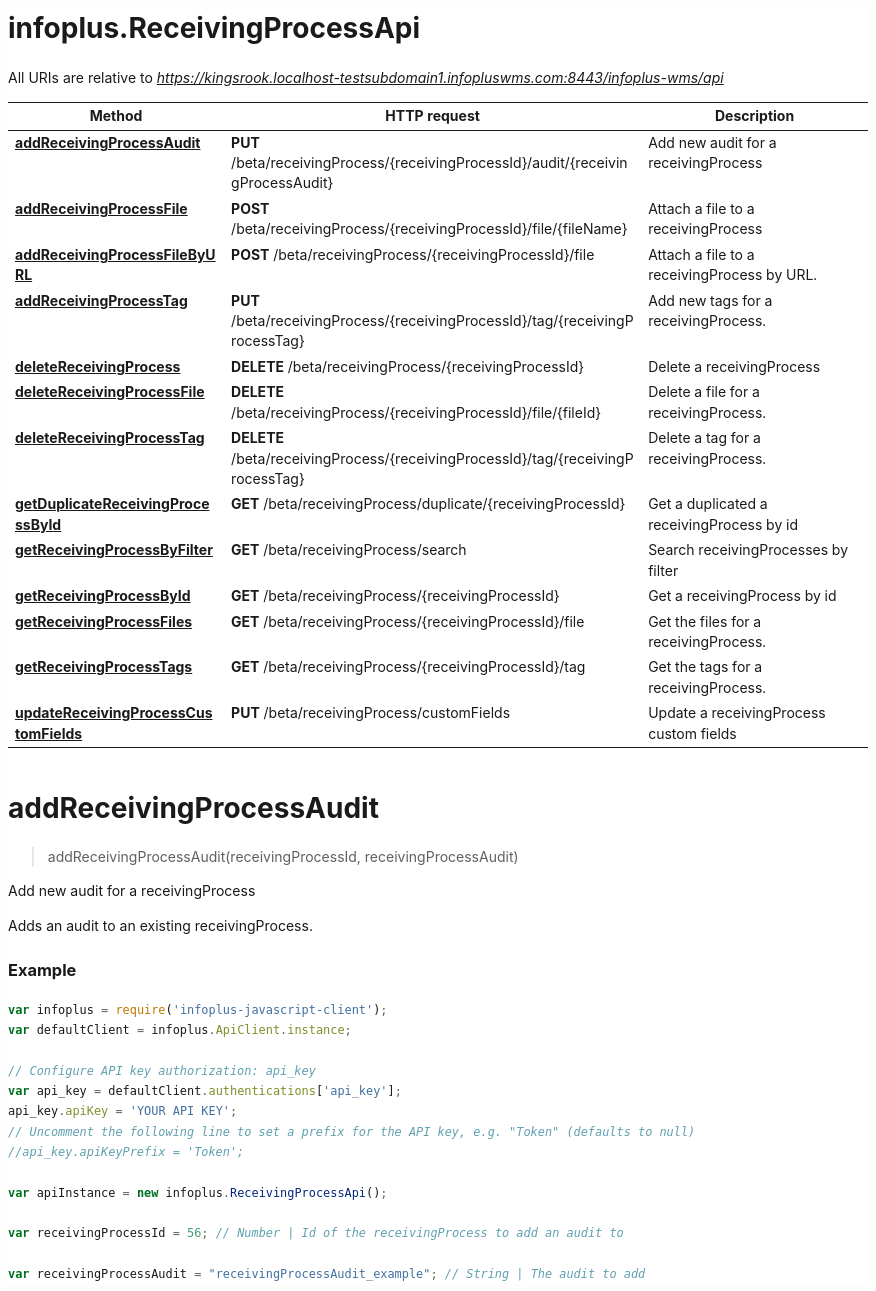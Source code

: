 # infoplus.ReceivingProcessApi

All URIs are relative to *https://kingsrook.localhost-testsubdomain1.infopluswms.com:8443/infoplus-wms/api*

Method | HTTP request | Description
------------- | ------------- | -------------
[**addReceivingProcessAudit**](ReceivingProcessApi.md#addReceivingProcessAudit) | **PUT** /beta/receivingProcess/{receivingProcessId}/audit/{receivingProcessAudit} | Add new audit for a receivingProcess
[**addReceivingProcessFile**](ReceivingProcessApi.md#addReceivingProcessFile) | **POST** /beta/receivingProcess/{receivingProcessId}/file/{fileName} | Attach a file to a receivingProcess
[**addReceivingProcessFileByURL**](ReceivingProcessApi.md#addReceivingProcessFileByURL) | **POST** /beta/receivingProcess/{receivingProcessId}/file | Attach a file to a receivingProcess by URL.
[**addReceivingProcessTag**](ReceivingProcessApi.md#addReceivingProcessTag) | **PUT** /beta/receivingProcess/{receivingProcessId}/tag/{receivingProcessTag} | Add new tags for a receivingProcess.
[**deleteReceivingProcess**](ReceivingProcessApi.md#deleteReceivingProcess) | **DELETE** /beta/receivingProcess/{receivingProcessId} | Delete a receivingProcess
[**deleteReceivingProcessFile**](ReceivingProcessApi.md#deleteReceivingProcessFile) | **DELETE** /beta/receivingProcess/{receivingProcessId}/file/{fileId} | Delete a file for a receivingProcess.
[**deleteReceivingProcessTag**](ReceivingProcessApi.md#deleteReceivingProcessTag) | **DELETE** /beta/receivingProcess/{receivingProcessId}/tag/{receivingProcessTag} | Delete a tag for a receivingProcess.
[**getDuplicateReceivingProcessById**](ReceivingProcessApi.md#getDuplicateReceivingProcessById) | **GET** /beta/receivingProcess/duplicate/{receivingProcessId} | Get a duplicated a receivingProcess by id
[**getReceivingProcessByFilter**](ReceivingProcessApi.md#getReceivingProcessByFilter) | **GET** /beta/receivingProcess/search | Search receivingProcesses by filter
[**getReceivingProcessById**](ReceivingProcessApi.md#getReceivingProcessById) | **GET** /beta/receivingProcess/{receivingProcessId} | Get a receivingProcess by id
[**getReceivingProcessFiles**](ReceivingProcessApi.md#getReceivingProcessFiles) | **GET** /beta/receivingProcess/{receivingProcessId}/file | Get the files for a receivingProcess.
[**getReceivingProcessTags**](ReceivingProcessApi.md#getReceivingProcessTags) | **GET** /beta/receivingProcess/{receivingProcessId}/tag | Get the tags for a receivingProcess.
[**updateReceivingProcessCustomFields**](ReceivingProcessApi.md#updateReceivingProcessCustomFields) | **PUT** /beta/receivingProcess/customFields | Update a receivingProcess custom fields


<a name="addReceivingProcessAudit"></a>
# **addReceivingProcessAudit**
> addReceivingProcessAudit(receivingProcessId, receivingProcessAudit)

Add new audit for a receivingProcess

Adds an audit to an existing receivingProcess.

### Example
```javascript
var infoplus = require('infoplus-javascript-client');
var defaultClient = infoplus.ApiClient.instance;

// Configure API key authorization: api_key
var api_key = defaultClient.authentications['api_key'];
api_key.apiKey = 'YOUR API KEY';
// Uncomment the following line to set a prefix for the API key, e.g. "Token" (defaults to null)
//api_key.apiKeyPrefix = 'Token';

var apiInstance = new infoplus.ReceivingProcessApi();

var receivingProcessId = 56; // Number | Id of the receivingProcess to add an audit to

var receivingProcessAudit = "receivingProcessAudit_example"; // String | The audit to add

```